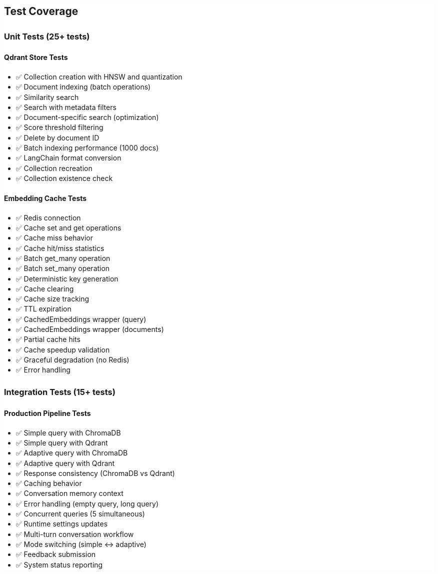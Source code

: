 ## Test Coverage

### Unit Tests (25+ tests)

#### Qdrant Store Tests
- ✅ Collection creation with HNSW and quantization
- ✅ Document indexing (batch operations)
- ✅ Similarity search
- ✅ Search with metadata filters
- ✅ Document-specific search (optimization)
- ✅ Score threshold filtering
- ✅ Delete by document ID
- ✅ Batch indexing performance (1000 docs)
- ✅ LangChain format conversion
- ✅ Collection recreation
- ✅ Collection existence check

#### Embedding Cache Tests
- ✅ Redis connection
- ✅ Cache set and get operations
- ✅ Cache miss behavior
- ✅ Cache hit/miss statistics
- ✅ Batch get_many operation
- ✅ Batch set_many operation
- ✅ Deterministic key generation
- ✅ Cache clearing
- ✅ Cache size tracking
- ✅ TTL expiration
- ✅ CachedEmbeddings wrapper (query)
- ✅ CachedEmbeddings wrapper (documents)
- ✅ Partial cache hits
- ✅ Cache speedup validation
- ✅ Graceful degradation (no Redis)
- ✅ Error handling

### Integration Tests (15+ tests)

#### Production Pipeline Tests
- ✅ Simple query with ChromaDB
- ✅ Simple query with Qdrant
- ✅ Adaptive query with ChromaDB
- ✅ Adaptive query with Qdrant
- ✅ Response consistency (ChromaDB vs Qdrant)
- ✅ Caching behavior
- ✅ Conversation memory context
- ✅ Error handling (empty query, long query)
- ✅ Concurrent queries (5 simultaneous)
- ✅ Runtime settings updates
- ✅ Multi-turn conversation workflow
- ✅ Mode switching (simple ↔ adaptive)
- ✅ Feedback submission
- ✅ System status reporting
